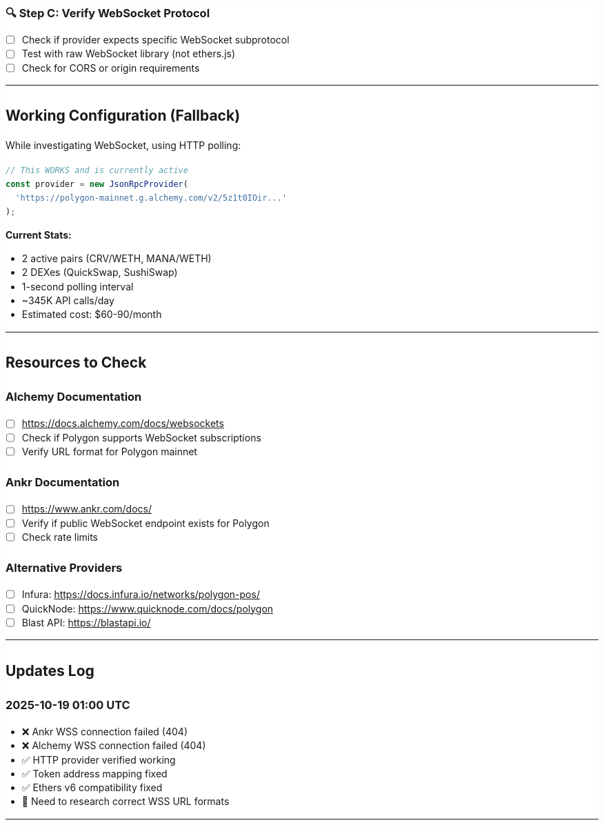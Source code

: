 ### 🔍 Step C: Verify WebSocket Protocol
- [ ] Check if provider expects specific WebSocket subprotocol
- [ ] Test with raw WebSocket library (not ethers.js)
- [ ] Check for CORS or origin requirements

---

## Working Configuration (Fallback)

While investigating WebSocket, using HTTP polling:

```typescript
// This WORKS and is currently active
const provider = new JsonRpcProvider(
  'https://polygon-mainnet.g.alchemy.com/v2/5z1t0IOir...'
);
```

**Current Stats:**
- 2 active pairs (CRV/WETH, MANA/WETH)
- 2 DEXes (QuickSwap, SushiSwap)
- 1-second polling interval
- ~345K API calls/day
- Estimated cost: $60-90/month

---

## Resources to Check

### Alchemy Documentation
- [ ] https://docs.alchemy.com/docs/websockets
- [ ] Check if Polygon supports WebSocket subscriptions
- [ ] Verify URL format for Polygon mainnet

### Ankr Documentation
- [ ] https://www.ankr.com/docs/
- [ ] Verify if public WebSocket endpoint exists for Polygon
- [ ] Check rate limits

### Alternative Providers
- [ ] Infura: https://docs.infura.io/networks/polygon-pos/
- [ ] QuickNode: https://www.quicknode.com/docs/polygon
- [ ] Blast API: https://blastapi.io/

---

## Updates Log

### 2025-10-19 01:00 UTC
- ❌ Ankr WSS connection failed (404)
- ❌ Alchemy WSS connection failed (404)
- ✅ HTTP provider verified working
- ✅ Token address mapping fixed
- ✅ Ethers v6 compatibility fixed
- 🔄 Need to research correct WSS URL formats

---